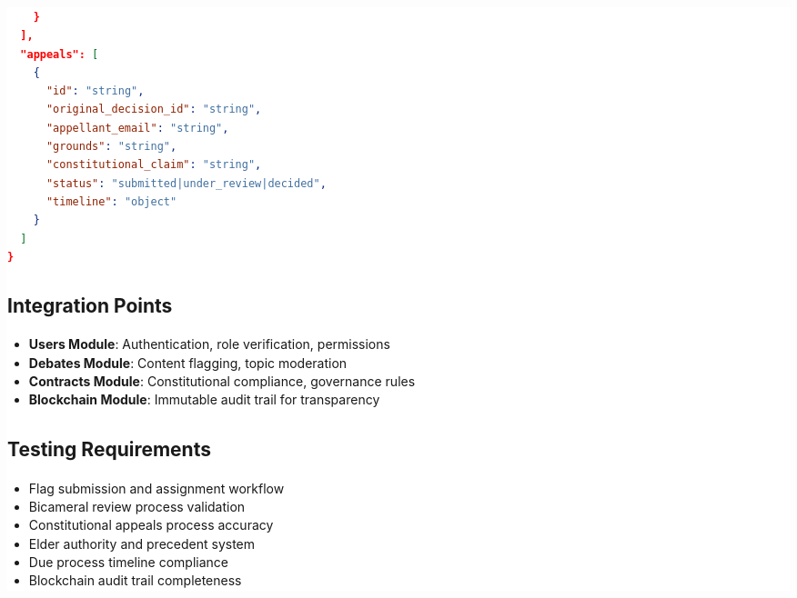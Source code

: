 ```json
    }
  ],
  "appeals": [
    {
      "id": "string",
      "original_decision_id": "string",
      "appellant_email": "string",
      "grounds": "string",
      "constitutional_claim": "string",
      "status": "submitted|under_review|decided",
      "timeline": "object"
    }
  ]
}
```

## Integration Points
- **Users Module**: Authentication, role verification, permissions
- **Debates Module**: Content flagging, topic moderation
- **Contracts Module**: Constitutional compliance, governance rules
- **Blockchain Module**: Immutable audit trail for transparency

## Testing Requirements
- Flag submission and assignment workflow
- Bicameral review process validation
- Constitutional appeals process accuracy
- Elder authority and precedent system
- Due process timeline compliance
- Blockchain audit trail completeness